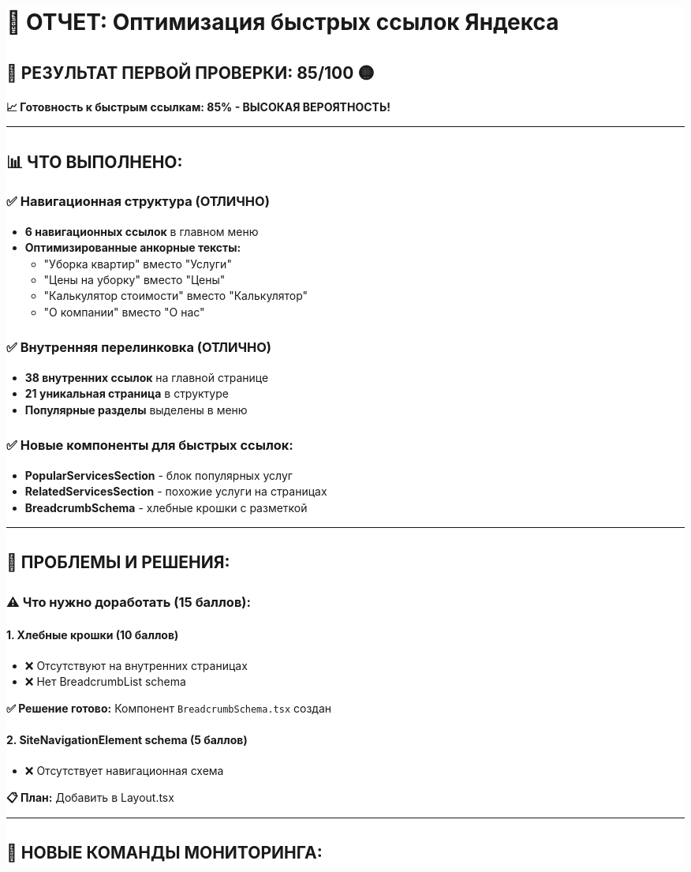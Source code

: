 # 🔗 ОТЧЕТ: Оптимизация быстрых ссылок Яндекса

## 🎯 **РЕЗУЛЬТАТ ПЕРВОЙ ПРОВЕРКИ: 85/100** 🟡

**📈 Готовность к быстрым ссылкам: 85% - ВЫСОКАЯ ВЕРОЯТНОСТЬ!**

---

## 📊 **ЧТО ВЫПОЛНЕНО:**

### ✅ **Навигационная структура (ОТЛИЧНО)**
- **6 навигационных ссылок** в главном меню
- **Оптимизированные анкорные тексты:**
  - "Уборка квартир" вместо "Услуги"
  - "Цены на уборку" вместо "Цены"  
  - "Калькулятор стоимости" вместо "Калькулятор"
  - "О компании" вместо "О нас"

### ✅ **Внутренняя перелинковка (ОТЛИЧНО)**
- **38 внутренних ссылок** на главной странице
- **21 уникальная страница** в структуре
- **Популярные разделы** выделены в меню

### ✅ **Новые компоненты для быстрых ссылок:**
- **PopularServicesSection** - блок популярных услуг
- **RelatedServicesSection** - похожие услуги на страницах
- **BreadcrumbSchema** - хлебные крошки с разметкой

---

## 🔧 **ПРОБЛЕМЫ И РЕШЕНИЯ:**

### ⚠️ **Что нужно доработать (15 баллов):**

#### 1. **Хлебные крошки (10 баллов)**
- ❌ Отсутствуют на внутренних страницах
- ❌ Нет BreadcrumbList schema

**✅ Решение готово:** Компонент `BreadcrumbSchema.tsx` создан

#### 2. **SiteNavigationElement schema (5 баллов)**
- ❌ Отсутствует навигационная схема

**📋 План:** Добавить в Layout.tsx

---

## 🚀 **НОВЫЕ КОМАНДЫ МОНИТОРИНГА:**
